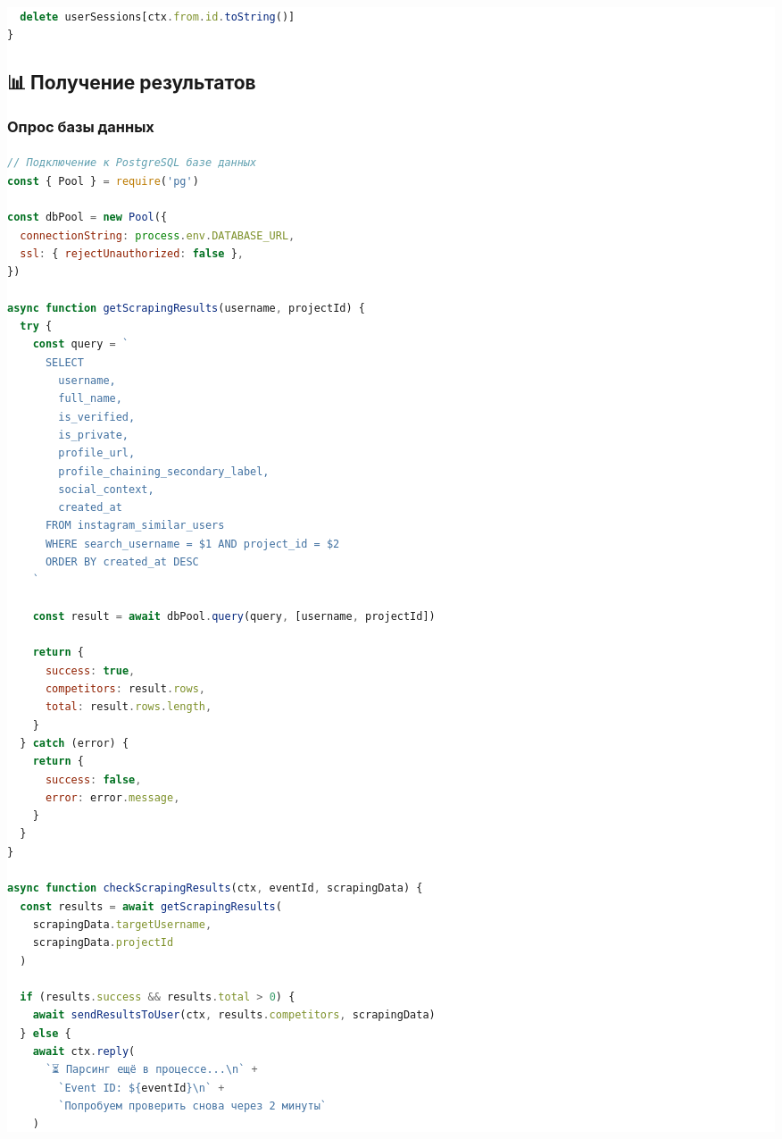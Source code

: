 ```javascript
  delete userSessions[ctx.from.id.toString()]
}
```

## 📊 Получение результатов

### Опрос базы данных

```javascript
// Подключение к PostgreSQL базе данных
const { Pool } = require('pg')

const dbPool = new Pool({
  connectionString: process.env.DATABASE_URL,
  ssl: { rejectUnauthorized: false },
})

async function getScrapingResults(username, projectId) {
  try {
    const query = `
      SELECT 
        username,
        full_name,
        is_verified,
        is_private,
        profile_url,
        profile_chaining_secondary_label,
        social_context,
        created_at
      FROM instagram_similar_users 
      WHERE search_username = $1 AND project_id = $2
      ORDER BY created_at DESC
    `

    const result = await dbPool.query(query, [username, projectId])

    return {
      success: true,
      competitors: result.rows,
      total: result.rows.length,
    }
  } catch (error) {
    return {
      success: false,
      error: error.message,
    }
  }
}

async function checkScrapingResults(ctx, eventId, scrapingData) {
  const results = await getScrapingResults(
    scrapingData.targetUsername,
    scrapingData.projectId
  )

  if (results.success && results.total > 0) {
    await sendResultsToUser(ctx, results.competitors, scrapingData)
  } else {
    await ctx.reply(
      `⏳ Парсинг ещё в процессе...\n` +
        `Event ID: ${eventId}\n` +
        `Попробуем проверить снова через 2 минуты`
    )
```